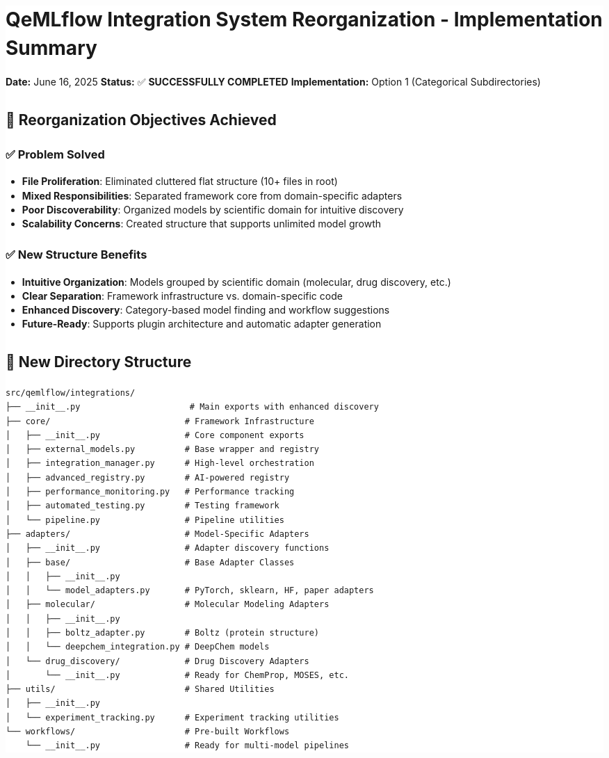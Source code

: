 # QeMLflow Integration System Reorganization - Implementation Summary

**Date:** June 16, 2025
**Status:** ✅ **SUCCESSFULLY COMPLETED**
**Implementation:** Option 1 (Categorical Subdirectories)

## 🎯 **Reorganization Objectives Achieved**

### ✅ **Problem Solved**
- **File Proliferation**: Eliminated cluttered flat structure (10+ files in root)
- **Mixed Responsibilities**: Separated framework core from domain-specific adapters
- **Poor Discoverability**: Organized models by scientific domain for intuitive discovery
- **Scalability Concerns**: Created structure that supports unlimited model growth

### ✅ **New Structure Benefits**
- **Intuitive Organization**: Models grouped by scientific domain (molecular, drug discovery, etc.)
- **Clear Separation**: Framework infrastructure vs. domain-specific code
- **Enhanced Discovery**: Category-based model finding and workflow suggestions
- **Future-Ready**: Supports plugin architecture and automatic adapter generation

## 📁 **New Directory Structure**

```
src/qemlflow/integrations/
├── __init__.py                      # Main exports with enhanced discovery
├── core/                           # Framework Infrastructure
│   ├── __init__.py                 # Core component exports
│   ├── external_models.py          # Base wrapper and registry
│   ├── integration_manager.py      # High-level orchestration
│   ├── advanced_registry.py        # AI-powered registry
│   ├── performance_monitoring.py   # Performance tracking
│   ├── automated_testing.py        # Testing framework
│   └── pipeline.py                 # Pipeline utilities
├── adapters/                       # Model-Specific Adapters
│   ├── __init__.py                 # Adapter discovery functions
│   ├── base/                       # Base Adapter Classes
│   │   ├── __init__.py
│   │   └── model_adapters.py       # PyTorch, sklearn, HF, paper adapters
│   ├── molecular/                  # Molecular Modeling Adapters
│   │   ├── __init__.py
│   │   ├── boltz_adapter.py        # Boltz (protein structure)
│   │   └── deepchem_integration.py # DeepChem models
│   └── drug_discovery/             # Drug Discovery Adapters
│       └── __init__.py             # Ready for ChemProp, MOSES, etc.
├── utils/                          # Shared Utilities
│   ├── __init__.py
│   └── experiment_tracking.py      # Experiment tracking utilities
└── workflows/                      # Pre-built Workflows
    └── __init__.py                 # Ready for multi-model pipelines
```
